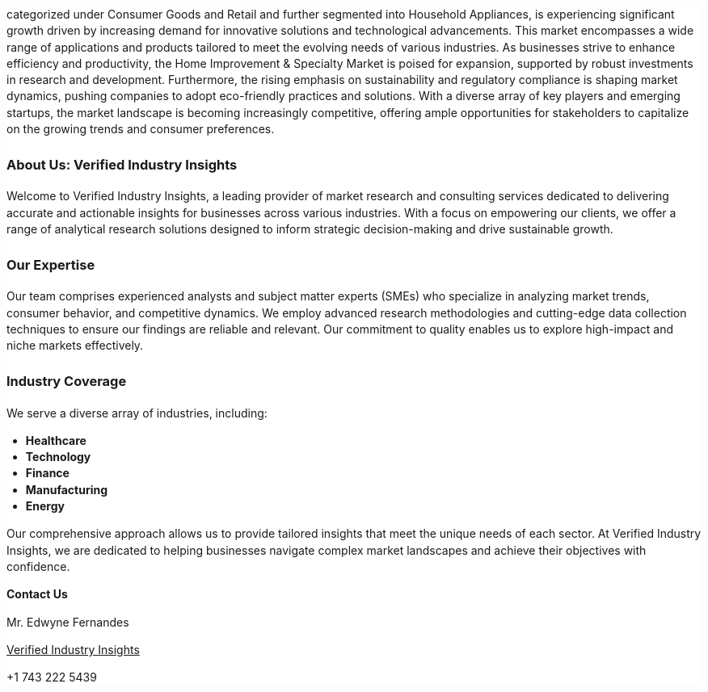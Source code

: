 categorized under Consumer Goods and Retail and further segmented into Household Appliances, is experiencing significant growth driven by increasing demand for innovative solutions and technological advancements. This market encompasses a wide range of applications and products tailored to meet the evolving needs of various industries. As businesses strive to enhance efficiency and productivity, the Home Improvement & Specialty Market is poised for expansion, supported by robust investments in research and development. Furthermore, the rising emphasis on sustainability and regulatory compliance is shaping market dynamics, pushing companies to adopt eco-friendly practices and solutions. With a diverse array of key players and emerging startups, the market landscape is becoming increasingly competitive, offering ample opportunities for stakeholders to capitalize on the growing trends and consumer preferences.</p><h3>About Us: Verified Industry Insights</h3><p>Welcome to Verified Industry Insights, a leading provider of market research and consulting services dedicated to delivering accurate and actionable insights for businesses across various industries. With a focus on empowering our clients, we offer a range of analytical research solutions designed to inform strategic decision-making and drive sustainable growth.</p><h3>Our Expertise</h3><p>Our team comprises experienced analysts and subject matter experts (SMEs) who specialize in analyzing market trends, consumer behavior, and competitive dynamics. We employ advanced research methodologies and cutting-edge data collection techniques to ensure our findings are reliable and relevant. Our commitment to quality enables us to explore high-impact and niche markets effectively.</p><h3>Industry Coverage</h3><p>We serve a diverse array of industries, including:</p><ul><li><strong>Healthcare</strong></li><li><strong>Technology</strong></li><li><strong>Finance</strong></li><li><strong>Manufacturing</strong></li><li><strong>Energy</strong></li></ul><p>Our comprehensive approach allows us to provide tailored insights that meet the unique needs of each sector. At Verified Industry Insights, we are dedicated to helping businesses navigate complex market landscapes and achieve their objectives with confidence.</p><p><strong>Contact Us</strong></p><p>Mr. Edwyne Fernandes</p><p><a href="https://www.verifiedindustryinsights.com/">Verified Industry Insights</a></p><p>+1 743 222 5439</p>
